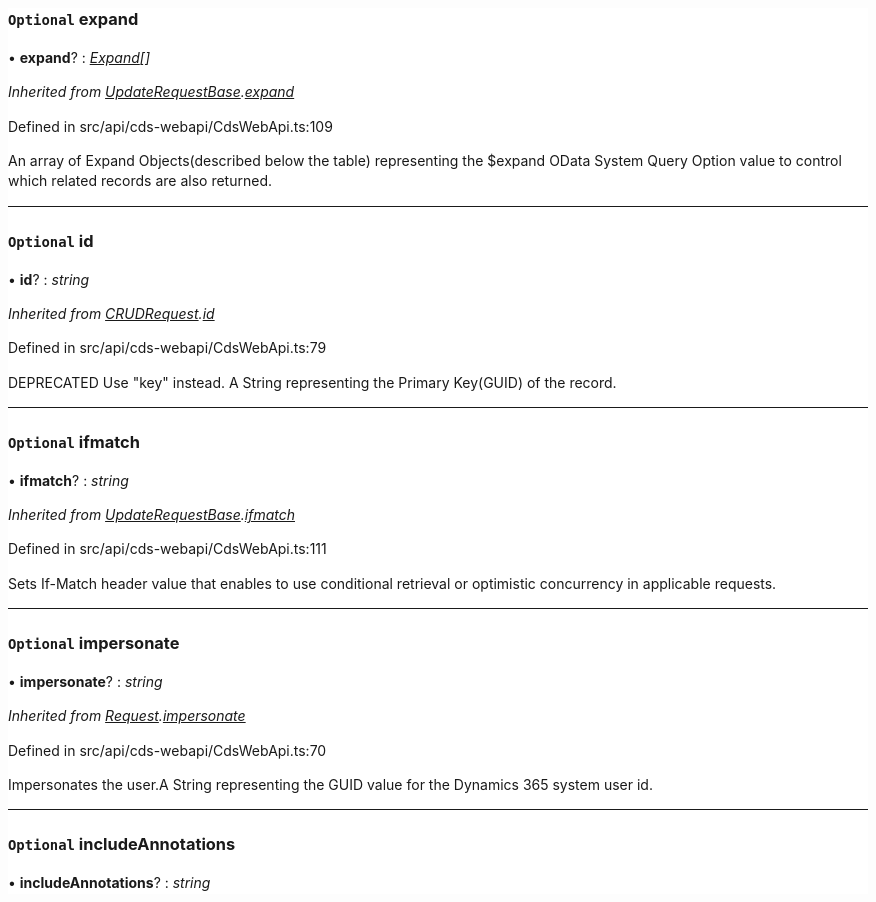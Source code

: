 ### `Optional` expand

• **expand**? : *[Expand](_api_cds_webapi_cdswebapi_.cdswebapi.expand.md)[]*

*Inherited from [UpdateRequestBase](_api_cds_webapi_cdswebapi_.cdswebapi.updaterequestbase.md).[expand](_api_cds_webapi_cdswebapi_.cdswebapi.updaterequestbase.md#optional-expand)*

Defined in src/api/cds-webapi/CdsWebApi.ts:109

An array of Expand Objects(described below the table) representing the $expand OData System Query Option value to control which related records are also returned.

___

### `Optional` id

• **id**? : *string*

*Inherited from [CRUDRequest](_api_cds_webapi_cdswebapi_.cdswebapi.crudrequest.md).[id](_api_cds_webapi_cdswebapi_.cdswebapi.crudrequest.md#optional-id)*

Defined in src/api/cds-webapi/CdsWebApi.ts:79

DEPRECATED Use "key" instead. A String representing the Primary Key(GUID) of the record.

___

### `Optional` ifmatch

• **ifmatch**? : *string*

*Inherited from [UpdateRequestBase](_api_cds_webapi_cdswebapi_.cdswebapi.updaterequestbase.md).[ifmatch](_api_cds_webapi_cdswebapi_.cdswebapi.updaterequestbase.md#optional-ifmatch)*

Defined in src/api/cds-webapi/CdsWebApi.ts:111

Sets If-Match header value that enables to use conditional retrieval or optimistic concurrency in applicable requests.

___

### `Optional` impersonate

• **impersonate**? : *string*

*Inherited from [Request](_api_cds_webapi_cdswebapi_.cdswebapi.request.md).[impersonate](_api_cds_webapi_cdswebapi_.cdswebapi.request.md#optional-impersonate)*

Defined in src/api/cds-webapi/CdsWebApi.ts:70

Impersonates the user.A String representing the GUID value for the Dynamics 365 system user id.

___

### `Optional` includeAnnotations

• **includeAnnotations**? : *string*
